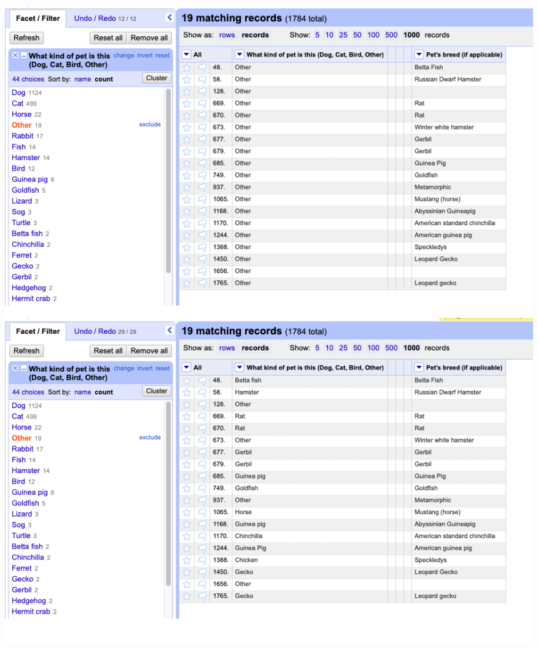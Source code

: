<img src="/HW2/Resources/screenshot57.png" width="1000" alt="other facet before">
</p>
<p align="center">
<img src="/HW2/Resources/screenshot58.png" width="1000" alt="other facet after">
</p>
<br/>
